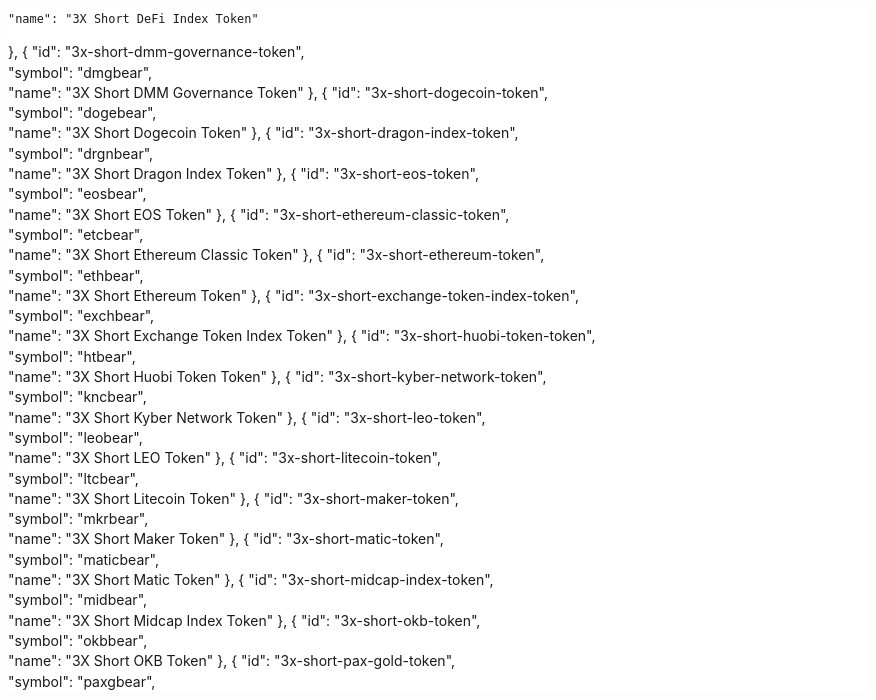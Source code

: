 	"name": "3X Short DeFi Index Token"
},   {
	"id": "3x-short-dmm-governance-token",  
	"symbol": "dmgbear",  
	"name": "3X Short DMM Governance Token"
},   {
	"id": "3x-short-dogecoin-token",  
	"symbol": "dogebear",  
	"name": "3X Short Dogecoin Token"
},   {
	"id": "3x-short-dragon-index-token",  
	"symbol": "drgnbear",  
	"name": "3X Short Dragon Index Token"
},   {
	"id": "3x-short-eos-token",  
	"symbol": "eosbear",  
	"name": "3X Short EOS Token"
},   {
	"id": "3x-short-ethereum-classic-token",  
	"symbol": "etcbear",  
	"name": "3X Short Ethereum Classic Token"
},   {
	"id": "3x-short-ethereum-token",  
	"symbol": "ethbear",  
	"name": "3X Short Ethereum Token"
},   {
	"id": "3x-short-exchange-token-index-token",  
	"symbol": "exchbear",  
	"name": "3X Short Exchange Token Index Token"
},   {
	"id": "3x-short-huobi-token-token",  
	"symbol": "htbear",  
	"name": "3X Short Huobi Token Token"
},   {
	"id": "3x-short-kyber-network-token",  
	"symbol": "kncbear",  
	"name": "3X Short Kyber Network Token"
},   {
	"id": "3x-short-leo-token",  
	"symbol": "leobear",  
	"name": "3X Short LEO Token"
},   {
	"id": "3x-short-litecoin-token",  
	"symbol": "ltcbear",  
	"name": "3X Short Litecoin Token"
},   {
	"id": "3x-short-maker-token",  
	"symbol": "mkrbear",  
	"name": "3X Short Maker Token"
},   {
	"id": "3x-short-matic-token",  
	"symbol": "maticbear",  
	"name": "3X Short Matic Token"
},   {
	"id": "3x-short-midcap-index-token",  
	"symbol": "midbear",  
	"name": "3X Short Midcap Index Token"
},   {
	"id": "3x-short-okb-token",  
	"symbol": "okbbear",  
	"name": "3X Short OKB Token"
},   {
	"id": "3x-short-pax-gold-token",  
	"symbol": "paxgbear",  